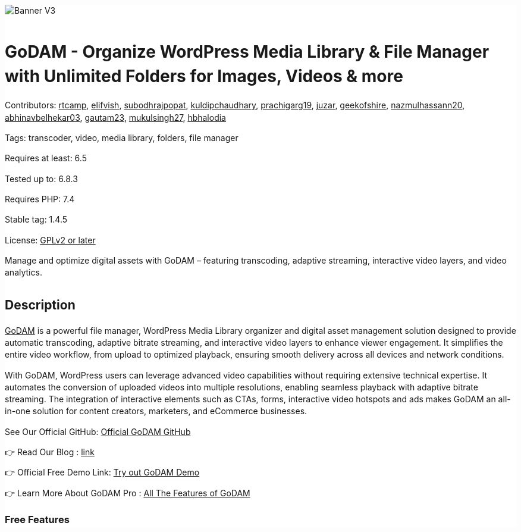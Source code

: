 ![Banner V3](https://github.com/user-attachments/assets/73cfb2c2-0779-44c2-85e7-67e812dd82b6)

# GoDAM - Organize WordPress Media Library & File Manager with Unlimited Folders for Images, Videos & more
Contributors: [rtcamp](https://profiles.wordpress.org/rtcamp), [elifvish](https://profiles.wordpress.org/elifvish), [subodhrajpopat](https://profiles.wordpress.org/subodhrajpopat), [kuldipchaudhary](https://profiles.wordpress.org/kuldipchaudhary), [prachigarg19](https://profiles.wordpress.org/prachigarg19), [juzar](https://profiles.wordpress.org/juzar), [geekofshire](https://profiles.wordpress.org/geekofshire), [nazmulhassann20](https://profiles.wordpress.org/nazmulhassann20), [abhinavbelhekar03](https://profiles.wordpress.org/abhinavbelhekar03), [gautam23](https://profiles.wordpress.org/gautam23), [mukulsingh27](https://profiles.wordpress.org/mukulsingh27), [hbhalodia](https://profiles.wordpress.org/hbhalodia)

Tags: transcoder, video, media library, folders, file manager

Requires at least: 6.5

Tested up to: 6.8.3

Requires PHP: 7.4

Stable tag: 1.4.5

License: [GPLv2 or later](http://www.gnu.org/licenses/gpl-2.0.html)

Manage and optimize digital assets with GoDAM – featuring transcoding, adaptive streaming, interactive video layers, and video analytics.

## Description
[GoDAM](https://godam.io/?utm_campaign=plugin-readme&utm_source=wordpress-org&utm_medium=plugin&utm_content=description-link) is a powerful file manager, WordPress Media Library organizer and digital asset management solution designed to provide automatic transcoding, adaptive bitrate streaming, and interactive video layers to enhance viewer engagement. It simplifies the entire video workflow, from upload to optimized playback, ensuring smooth delivery across all devices and network conditions.

With GoDAM, WordPress users can leverage advanced video capabilities without requiring extensive technical expertise. It automates the conversion of uploaded videos into multiple resolutions, enabling seamless playback with adaptive bitrate streaming. The integration of interactive elements such as CTAs, forms, interactive video hotspots and ads makes GoDAM an all-in-one solution for content creators, marketers, and eCommerce businesses.

See Our Official GitHub: [Official GoDAM GitHub](https://github.com/rtCamp/godam)

👉 Read Our Blog : [link](https://godam.io/blog/?utm_campaign=plugin-readme&utm_source=wordpress-org&utm_medium=plugin&utm_content=blog-link)

👉 Official Free Demo Link: [Try out GoDAM Demo](https://demo.godam.io/?utm_campaign=plugin-readme&utm_source=wordpress-org&utm_medium=plugin&utm_content=demo-link)

👉 Learn More About GoDAM Pro : [All The Features of GoDAM](https://godam.io/features/?utm_campaign=plugin-readme&utm_source=wordpress-org&utm_medium=plugin&utm_content=features-link)

### Free Features
